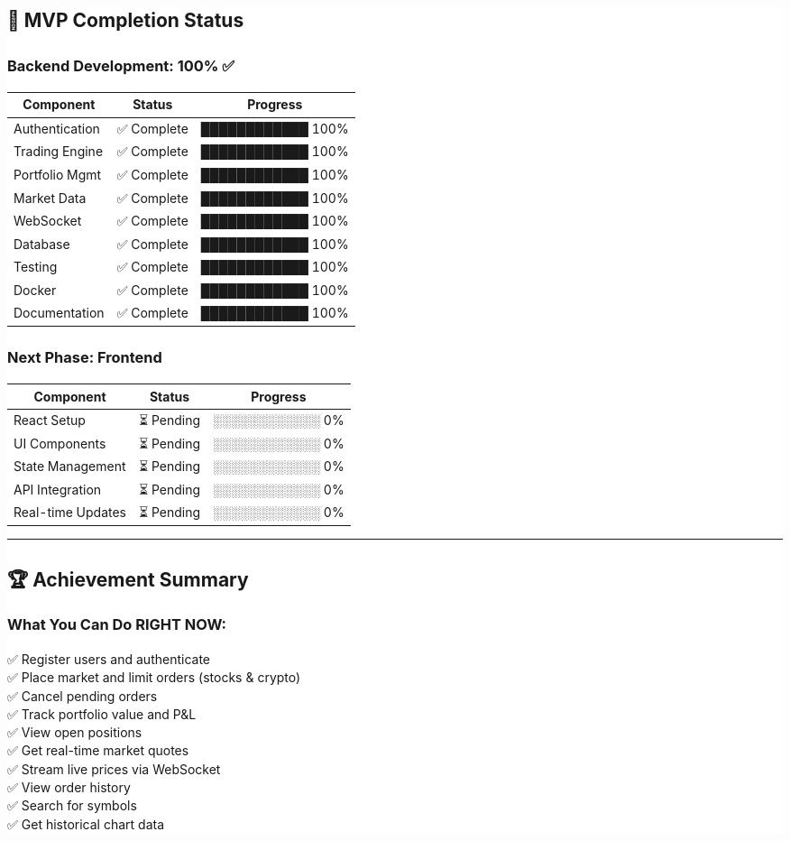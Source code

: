 ## 🎯 MVP Completion Status

### Backend Development: 100% ✅

| Component | Status | Progress |
|-----------|--------|----------|
| Authentication | ✅ Complete | ████████████ 100% |
| Trading Engine | ✅ Complete | ████████████ 100% |
| Portfolio Mgmt | ✅ Complete | ████████████ 100% |
| Market Data | ✅ Complete | ████████████ 100% |
| WebSocket | ✅ Complete | ████████████ 100% |
| Database | ✅ Complete | ████████████ 100% |
| Testing | ✅ Complete | ████████████ 100% |
| Docker | ✅ Complete | ████████████ 100% |
| Documentation | ✅ Complete | ████████████ 100% |

### Next Phase: Frontend

| Component | Status | Progress |
|-----------|--------|----------|
| React Setup | ⏳ Pending | ░░░░░░░░░░░░ 0% |
| UI Components | ⏳ Pending | ░░░░░░░░░░░░ 0% |
| State Management | ⏳ Pending | ░░░░░░░░░░░░ 0% |
| API Integration | ⏳ Pending | ░░░░░░░░░░░░ 0% |
| Real-time Updates | ⏳ Pending | ░░░░░░░░░░░░ 0% |

---

## 🏆 Achievement Summary

### What You Can Do RIGHT NOW:
✅ Register users and authenticate  
✅ Place market and limit orders (stocks & crypto)  
✅ Cancel pending orders  
✅ Track portfolio value and P&L  
✅ View open positions  
✅ Get real-time market quotes  
✅ Stream live prices via WebSocket  
✅ View order history  
✅ Search for symbols  
✅ Get historical chart data  
